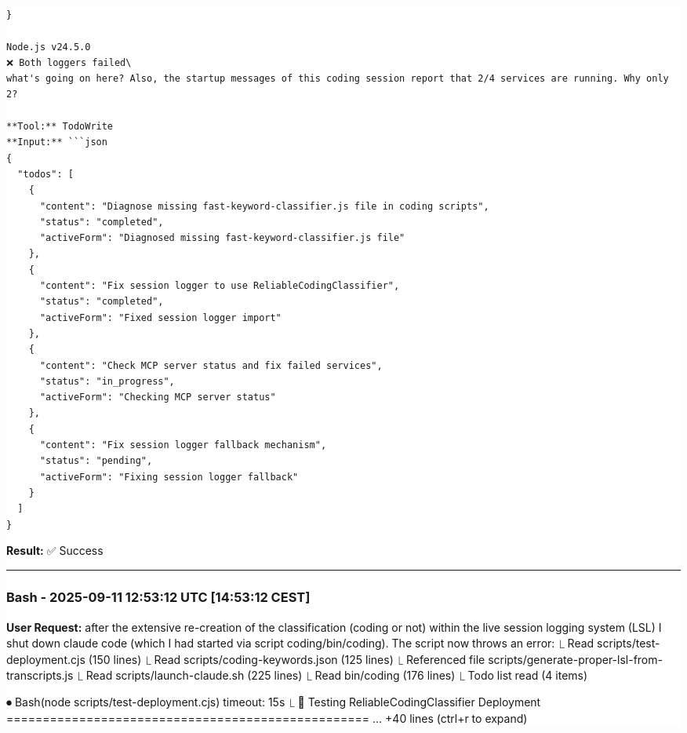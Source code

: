 ```
}

Node.js v24.5.0
❌ Both loggers failed\
what's going on here? Also, the startup messages of this coding session report that 2/4 services are running. Why only 2?

**Tool:** TodoWrite
**Input:** ```json
{
  "todos": [
    {
      "content": "Diagnose missing fast-keyword-classifier.js file in coding scripts",
      "status": "completed",
      "activeForm": "Diagnosed missing fast-keyword-classifier.js file"
    },
    {
      "content": "Fix session logger to use ReliableCodingClassifier",
      "status": "completed",
      "activeForm": "Fixed session logger import"
    },
    {
      "content": "Check MCP server status and fix failed services",
      "status": "in_progress",
      "activeForm": "Checking MCP server status"
    },
    {
      "content": "Fix session logger fallback mechanism",
      "status": "pending",
      "activeForm": "Fixing session logger fallback"
    }
  ]
}
```

**Result:** ✅ Success

---

### Bash - 2025-09-11 12:53:12 UTC [14:53:12 CEST]

**User Request:** after the extensive re-creation of the classification (coding or not) within the live session logging system (LSL) I shut down claude code (which I had started via script coding/bin/coding). The script now throws an error:  ⎿  Read scripts/test-deployment.cjs (150 lines)
  ⎿  Read scripts/coding-keywords.json (125 lines)
  ⎿  Referenced file scripts/generate-proper-lsl-from-transcripts.js
  ⎿  Read scripts/launch-claude.sh (225 lines)
  ⎿  Read bin/coding (176 lines)
  ⎿  Todo list read (4 items)

⏺ Bash(node scripts/test-deployment.cjs) timeout: 15s
  ⎿  🔧 Testing ReliableCodingClassifier Deployment    
     ==================================================
     … +40 lines (ctrl+r to expand)

